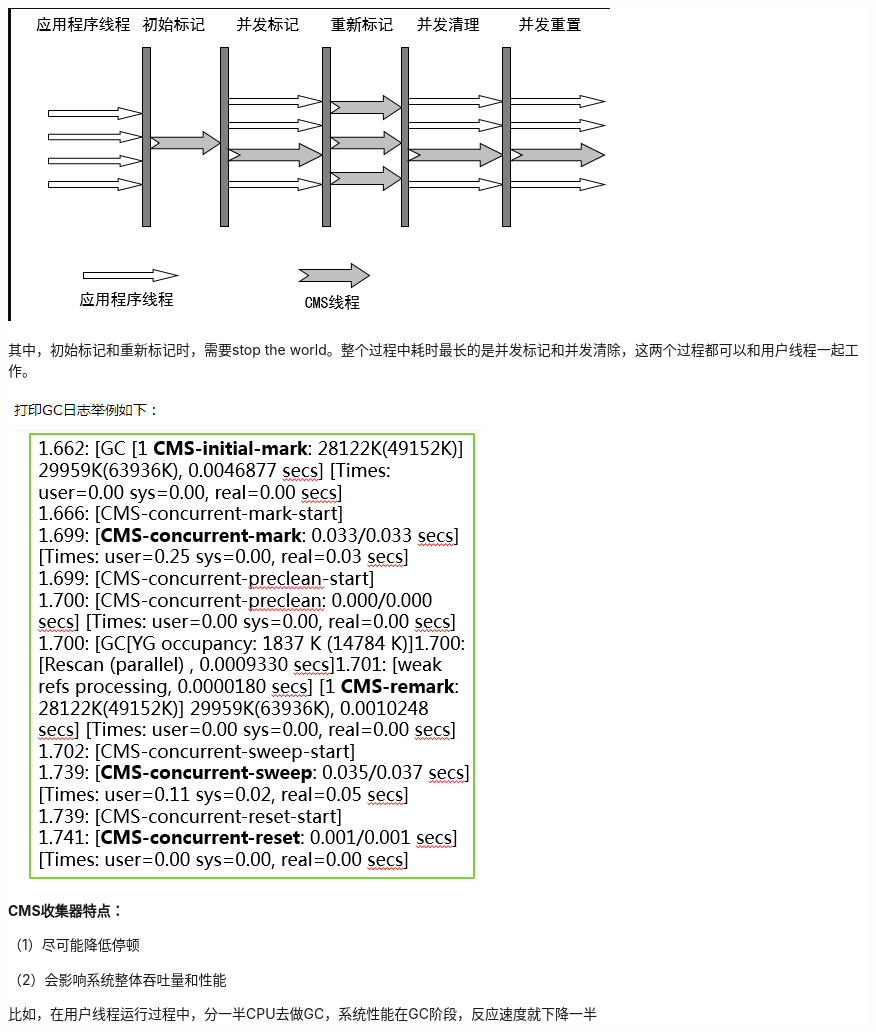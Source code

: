 ![JAVA_JVM65.png](https://github.com/zhaodahan/zhao_Note/blob/master/wiki_img/JAVA_JVM65.png?raw=true)

其中，初始标记和重新标记时，需要stop the world。整个过程中耗时最长的是并发标记和并发清除，这两个过程都可以和用户线程一起工作。

![JAVA_JVM66.png](https://github.com/zhaodahan/zhao_Note/blob/master/wiki_img/JAVA_JVM66.png?raw=true)

**CMS收集器特点：**

（1）尽可能降低停顿

（2）会影响系统整体吞吐量和性能

比如，在用户线程运行过程中，分一半CPU去做GC，系统性能在GC阶段，反应速度就下降一半
